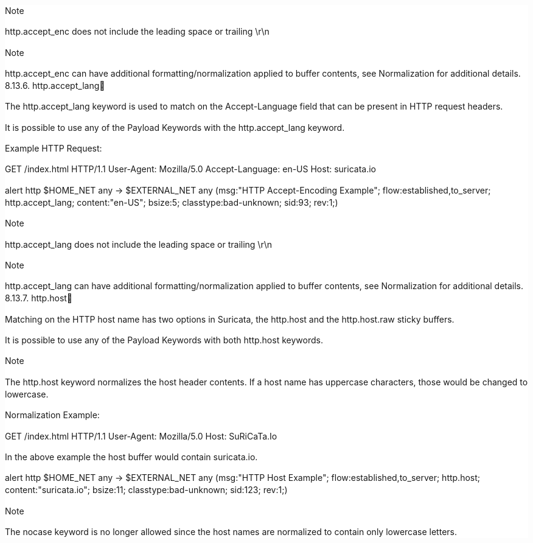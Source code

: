 Note

http.accept_enc does not include the leading space or trailing \r\n

Note

http.accept_enc can have additional formatting/normalization applied to buffer contents, see Normalization for additional details.
8.13.6. http.accept_lang

The http.accept_lang keyword is used to match on the Accept-Language field that can be present in HTTP request headers.

It is possible to use any of the Payload Keywords with the http.accept_lang keyword.

Example HTTP Request:

GET /index.html HTTP/1.1
User-Agent: Mozilla/5.0
Accept-Language: en-US
Host: suricata.io

alert http $HOME_NET any -> $EXTERNAL_NET any (msg:"HTTP Accept-Encoding Example"; flow:established,to_server; http.accept_lang; content:"en-US"; bsize:5; classtype:bad-unknown; sid:93; rev:1;)

Note

http.accept_lang does not include the leading space or trailing \r\n

Note

http.accept_lang can have additional formatting/normalization applied to buffer contents, see Normalization for additional details.
8.13.7. http.host

Matching on the HTTP host name has two options in Suricata, the http.host and the http.host.raw sticky buffers.

It is possible to use any of the Payload Keywords with both http.host keywords.

Note

The http.host keyword normalizes the host header contents. If a host name has uppercase characters, those would be changed to lowercase.

Normalization Example:

GET /index.html HTTP/1.1
User-Agent: Mozilla/5.0
Host: SuRiCaTa.Io

In the above example the host buffer would contain suricata.io.

alert http $HOME_NET any -> $EXTERNAL_NET any (msg:"HTTP Host Example"; flow:established,to_server; http.host; content:"suricata.io"; bsize:11; classtype:bad-unknown; sid:123; rev:1;)

Note

The nocase keyword is no longer allowed since the host names are normalized to contain only lowercase letters.
